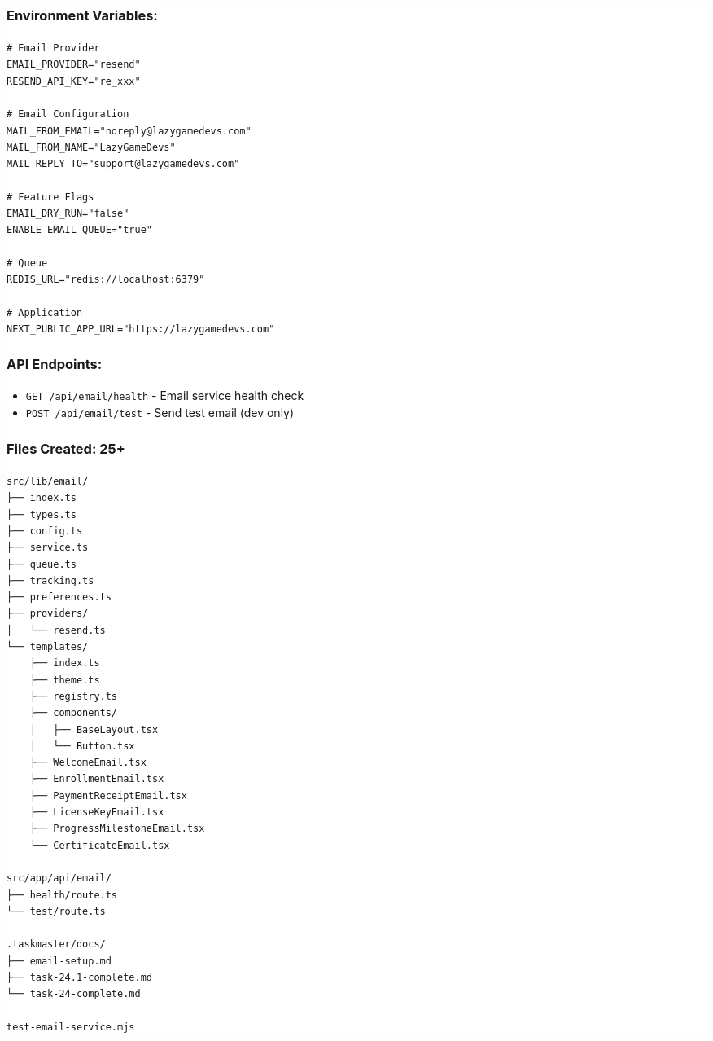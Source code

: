 ### **Environment Variables:**
```env
# Email Provider
EMAIL_PROVIDER="resend"
RESEND_API_KEY="re_xxx"

# Email Configuration
MAIL_FROM_EMAIL="noreply@lazygamedevs.com"
MAIL_FROM_NAME="LazyGameDevs"
MAIL_REPLY_TO="support@lazygamedevs.com"

# Feature Flags
EMAIL_DRY_RUN="false"
ENABLE_EMAIL_QUEUE="true"

# Queue
REDIS_URL="redis://localhost:6379"

# Application
NEXT_PUBLIC_APP_URL="https://lazygamedevs.com"
```

### **API Endpoints:**
- `GET /api/email/health` - Email service health check
- `POST /api/email/test` - Send test email (dev only)

### **Files Created: 25+**
```
src/lib/email/
├── index.ts
├── types.ts
├── config.ts
├── service.ts
├── queue.ts
├── tracking.ts
├── preferences.ts
├── providers/
│   └── resend.ts
└── templates/
    ├── index.ts
    ├── theme.ts
    ├── registry.ts
    ├── components/
    │   ├── BaseLayout.tsx
    │   └── Button.tsx
    ├── WelcomeEmail.tsx
    ├── EnrollmentEmail.tsx
    ├── PaymentReceiptEmail.tsx
    ├── LicenseKeyEmail.tsx
    ├── ProgressMilestoneEmail.tsx
    └── CertificateEmail.tsx

src/app/api/email/
├── health/route.ts
└── test/route.ts

.taskmaster/docs/
├── email-setup.md
├── task-24.1-complete.md
└── task-24-complete.md

test-email-service.mjs
```
